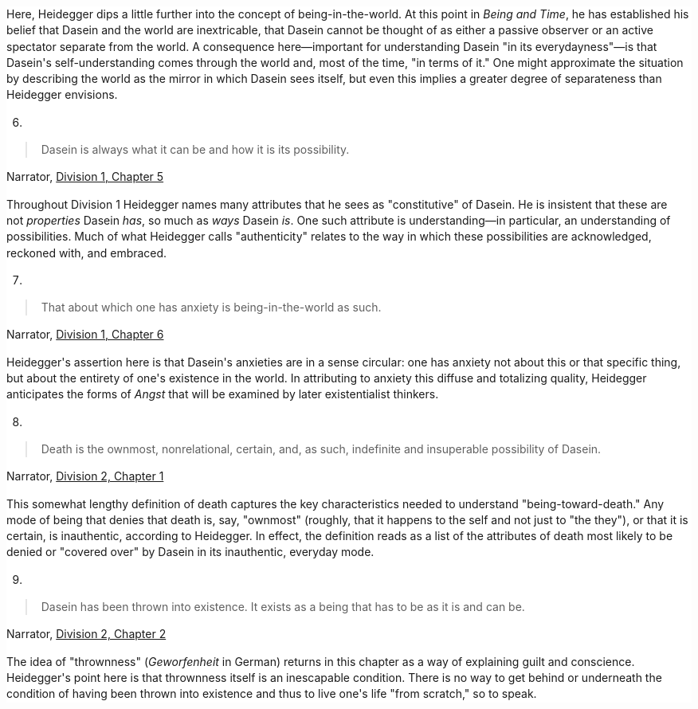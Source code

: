 Here, Heidegger dips a little further into the concept of being-in-the-world. At this point in _Being and Time_, he has established his belief that Dasein and the world are inextricable, that Dasein cannot be thought of as either a passive observer or an active spectator separate from the world. A consequence here—important for understanding Dasein "in its everydayness"—is that Dasein's self-understanding comes through the world and, most of the time, "in terms of it." One might approximate the situation by describing the world as the mirror in which Dasein sees itself, but even this implies a greater degree of separateness than Heidegger envisions.

6.

> Dasein is always what it can be and how it is its possibility. 

Narrator, [Division 1, Chapter 5](https://www.coursehero.com/lit/Being-and-Time/division-1-chapter-5-summary/)

Throughout Division 1 Heidegger names many attributes that he sees as "constitutive" of Dasein. He is insistent that these are not _properties_ Dasein _has_, so much as _ways_ Dasein _is_. One such attribute is understanding—in particular, an understanding of possibilities. Much of what Heidegger calls "authenticity" relates to the way in which these possibilities are acknowledged, reckoned with, and embraced.

7.

> That about which one has anxiety is being-in-the-world as such. 

Narrator, [Division 1, Chapter 6](https://www.coursehero.com/lit/Being-and-Time/division-1-chapter-6-summary/)

Heidegger's assertion here is that Dasein's anxieties are in a sense circular: one has anxiety not about this or that specific thing, but about the entirety of one's existence in the world. In attributing to anxiety this diffuse and totalizing quality, Heidegger anticipates the forms of _Angst_ that will be examined by later existentialist thinkers.

8.

> Death is the ownmost, nonrelational, certain, and, as such, indefinite and insuperable possibility of Dasein. 

Narrator, [Division 2, Chapter 1](https://www.coursehero.com/lit/Being-and-Time/division-2-chapter-1-summary/)

This somewhat lengthy definition of death captures the key characteristics needed to understand "being-toward-death." Any mode of being that denies that death is, say, "ownmost" (roughly, that it happens to the self and not just to "the they"), or that it is certain, is inauthentic, according to Heidegger. In effect, the definition reads as a list of the attributes of death most likely to be denied or "covered over" by Dasein in its inauthentic, everyday mode.

9.

> Dasein has been thrown into existence. It exists as a being that has to be as it is and can be. 

Narrator, [Division 2, Chapter 2](https://www.coursehero.com/lit/Being-and-Time/division-2-chapter-2-summary/)

The idea of "thrownness" (_Geworfenheit_ in German) returns in this chapter as a way of explaining guilt and conscience. Heidegger's point here is that thrownness itself is an inescapable condition. There is no way to get behind or underneath the condition of having been thrown into existence and thus to live one's life "from scratch," so to speak.
